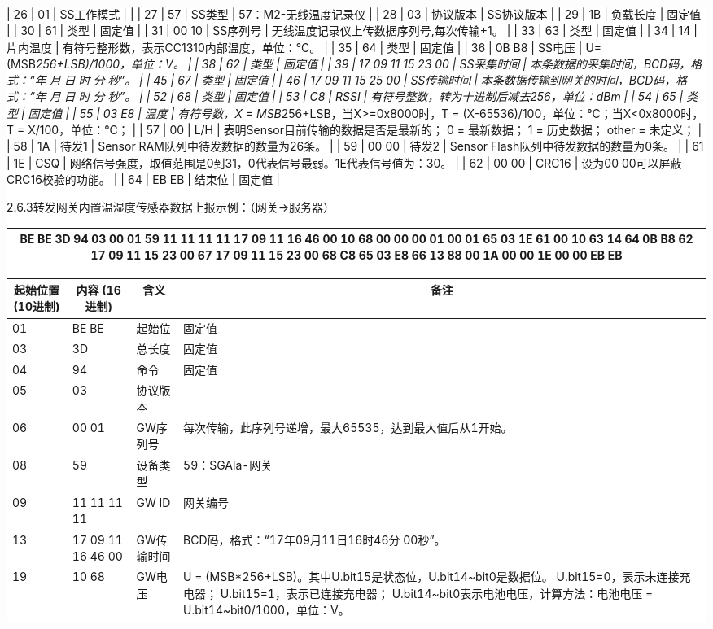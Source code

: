 | 26 | 01 | SS工作模式 |  |
| 27 | 57 | SS类型 | 57：M2-无线温度记录仪 |
| 28 | 03 | 协议版本 | SS协议版本 |
| 29 | 1B | 负载长度 | 固定值 |
| 30 | 61 | 类型 | 固定值 |
| 31 | 00 10 | SS序列号 | 无线温度记录仪上传数据序列号,每次传输+1。 |
| 33 | 63 | 类型 | 固定值 |
| 34 | 14 | 片内温度 | 有符号整形数，表示CC1310内部温度，单位：℃。 |
| 35 | 64 | 类型 | 固定值 |
| 36 | 0B B8 | SS电压 | U= (MSB*256+LSB)/1000，单位：V。 |
| 38 | 62 | 类型 | 固定值 |
| 39 | 17 09 11 15 23 00 | SS采集时间 | 本条数据的采集时间，BCD码，格式：“年 月 日 时 分 秒”。 |
| 45 | 67 | 类型 | 固定值 |
| 46 | 17 09 11 15 25 00 | SS传输时间 | 本条数据传输到网关的时间，BCD码，格式：“年 月 日 时 分 秒”。 |
| 52 | 68 | 类型 | 固定值 |
| 53 | C8 | RSSI | 有符号整数，转为十进制后减去256，单位：dBm |
| 54 | 65 | 类型 | 固定值 |
| 55 | 03 E8 | 温度 | 有符号数，X = MSB*256+LSB，当X>=0x8000时，T = (X-65536)/100，单位：℃；当X<0x8000时，T = X/100，单位：℃； |
| 57 | 00 | L/H | 表明Sensor目前传输的数据是否是最新的； 0 = 最新数据； 1 = 历史数据； other = 未定义； |
| 58 | 1A | 待发1 | Sensor RAM队列中待发数据的数量为26条。 |
| 59 | 00 00 | 待发2 | Sensor Flash队列中待发数据的数量为0条。 |
| 61 | 1E | CSQ | 网络信号强度，取值范围是0到31，0代表信号最弱。1E代表信号值为：30。 |
| 62 | 00 00 | CRC16 | 设为00 00可以屏蔽CRC16校验的功能。 |
| 64 | EB EB | 结束位 | 固定值 |

2.6.3转发网关内置温湿度传感器数据上报示例：（网关→服务器）

| BE BE 3D 94 03 00 01 59 11 11 11 11 17 09 11 16 46 00 10 68 00 00 00 01 00 01 65 03 1E 61 00 10 63 14 64 0B B8 62 17 09 11 15 23 00 67 17 09 11 15 23 00 68 C8 65 03 E8 66 13 88 00 1A 00 00 1E 00 00 EB EB |
| --- |

| 起始位置 (10进制) | 内容 (16进制) | 含义 | 备注 |
| --- | --- | --- | --- |
| 01 | BE BE | 起始位 | 固定值 |
| 03 | 3D | 总长度 | 固定值 |
| 04 | 94 | 命令 | 固定值 |
| 05 | 03 | 协议版本 |  |
| 06 | 00 01 | GW序列号 | 每次传输，此序列号递增，最大65535，达到最大值后从1开始。 |
| 08 | 59 | 设备类型 | 59：SGAla-网关 |
| 09 | 11 11 11 11 | GW ID | 网关编号 |
| 13 | 17 09 11 16 46 00 | GW传输时间 | BCD码，格式：“17年09月11日16时46分 00秒”。 |
| 19 | 10 68 | GW电压 | U = (MSB*256+LSB)。其中U.bit15是状态位，U.bit14~bit0是数据位。 U.bit15=0，表示未连接充电器； U.bit15=1，表示已连接充电器； U.bit14~bit0表示电池电压，计算方法：电池电压 = U.bit14~bit0/1000，单位：V。 |